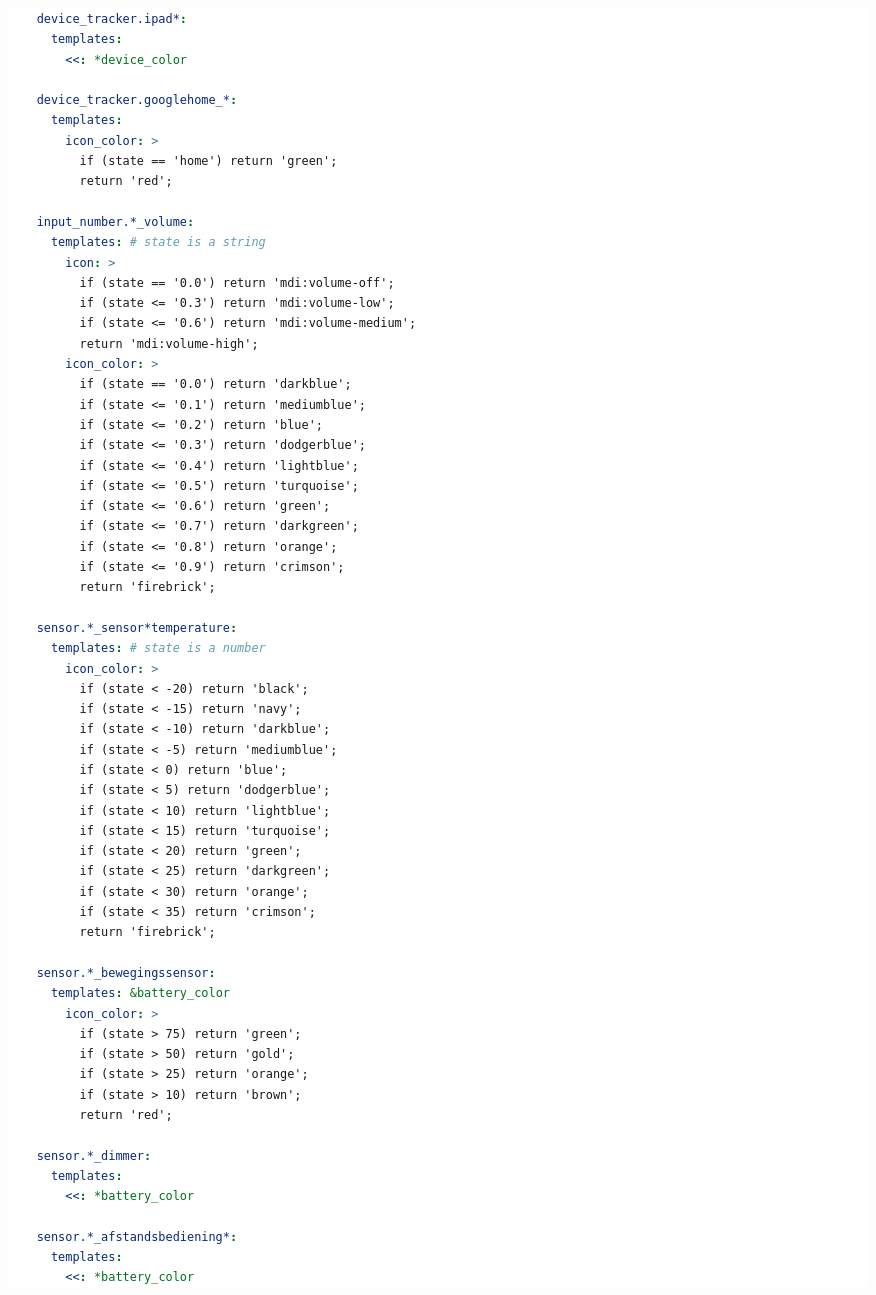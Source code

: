 ```yaml
    device_tracker.ipad*:
      templates:
        <<: *device_color
    
    device_tracker.googlehome_*:
      templates:
        icon_color: >
          if (state == 'home') return 'green';
          return 'red';
    
    input_number.*_volume:
      templates: # state is a string
        icon: >
          if (state == '0.0') return 'mdi:volume-off';
          if (state <= '0.3') return 'mdi:volume-low';
          if (state <= '0.6') return 'mdi:volume-medium';
          return 'mdi:volume-high';
        icon_color: >
          if (state == '0.0') return 'darkblue';
          if (state <= '0.1') return 'mediumblue';
          if (state <= '0.2') return 'blue';
          if (state <= '0.3') return 'dodgerblue';
          if (state <= '0.4') return 'lightblue';
          if (state <= '0.5') return 'turquoise';
          if (state <= '0.6') return 'green';
          if (state <= '0.7') return 'darkgreen';
          if (state <= '0.8') return 'orange';
          if (state <= '0.9') return 'crimson';
          return 'firebrick';
    
    sensor.*_sensor*temperature:
      templates: # state is a number
        icon_color: >
          if (state < -20) return 'black';
          if (state < -15) return 'navy';
          if (state < -10) return 'darkblue';
          if (state < -5) return 'mediumblue';
          if (state < 0) return 'blue';
          if (state < 5) return 'dodgerblue';
          if (state < 10) return 'lightblue';
          if (state < 15) return 'turquoise';
          if (state < 20) return 'green';
          if (state < 25) return 'darkgreen';
          if (state < 30) return 'orange';
          if (state < 35) return 'crimson';
          return 'firebrick';
    
    sensor.*_bewegingssensor:
      templates: &battery_color
        icon_color: >
          if (state > 75) return 'green';
          if (state > 50) return 'gold';
          if (state > 25) return 'orange';
          if (state > 10) return 'brown';
          return 'red';
    
    sensor.*_dimmer:
      templates:
        <<: *battery_color
    
    sensor.*_afstandsbediening*:
      templates:
        <<: *battery_color
```